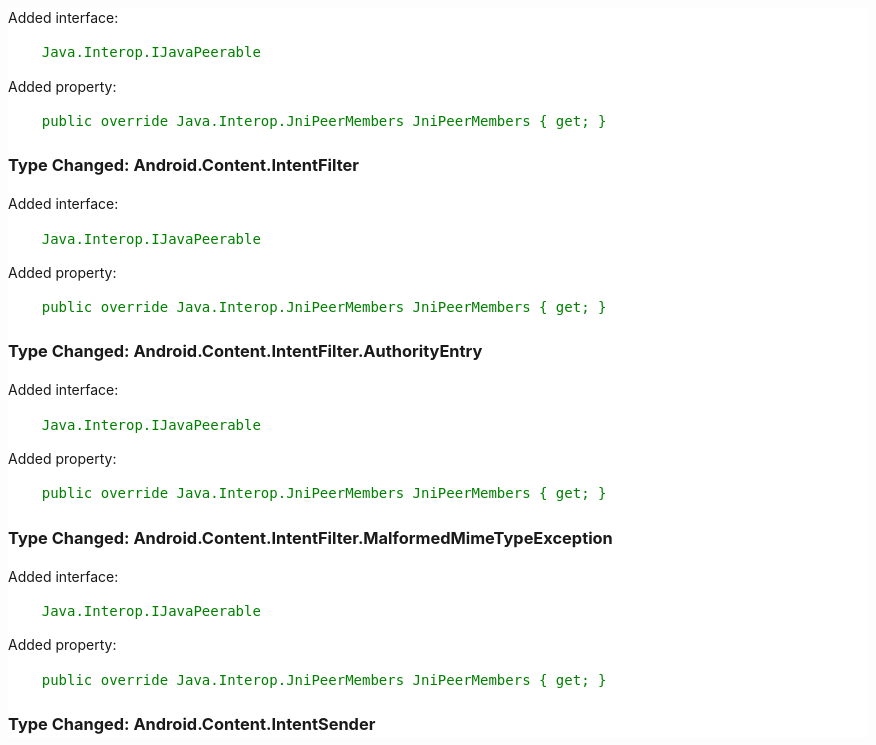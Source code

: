 Added interface:

<pre style='color: green'>
	Java.Interop.IJavaPeerable
</pre>

Added property:

<pre style='color: green'>
	public override Java.Interop.JniPeerMembers JniPeerMembers { get; }
</pre>

### Type Changed: Android.Content.IntentFilter

Added interface:

<pre style='color: green'>
	Java.Interop.IJavaPeerable
</pre>

Added property:

<pre style='color: green'>
	public override Java.Interop.JniPeerMembers JniPeerMembers { get; }
</pre>

### Type Changed: Android.Content.IntentFilter.AuthorityEntry

Added interface:

<pre style='color: green'>
	Java.Interop.IJavaPeerable
</pre>

Added property:

<pre style='color: green'>
	public override Java.Interop.JniPeerMembers JniPeerMembers { get; }
</pre>

### Type Changed: Android.Content.IntentFilter.MalformedMimeTypeException

Added interface:

<pre style='color: green'>
	Java.Interop.IJavaPeerable
</pre>

Added property:

<pre style='color: green'>
	public override Java.Interop.JniPeerMembers JniPeerMembers { get; }
</pre>

### Type Changed: Android.Content.IntentSender
